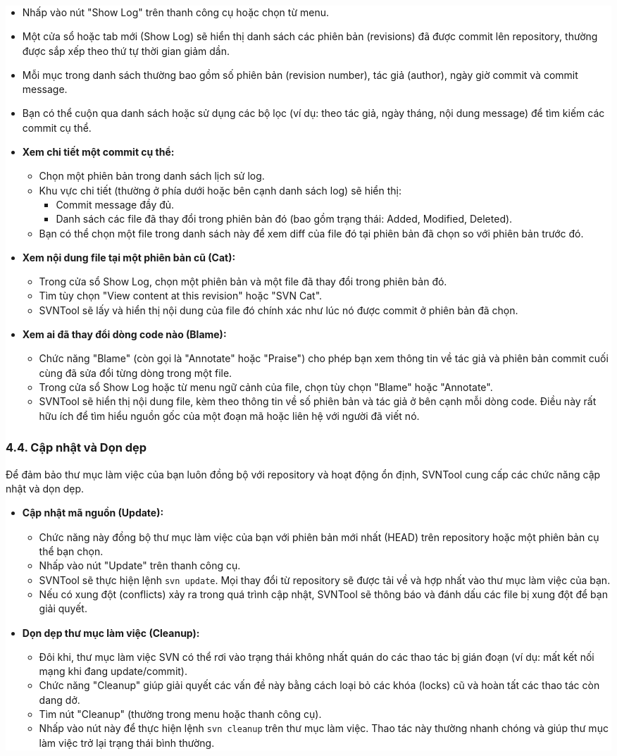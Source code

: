   - Nhấp vào nút "Show Log" trên thanh công cụ hoặc chọn từ menu.
  - Một cửa sổ hoặc tab mới (Show Log) sẽ hiển thị danh sách các phiên bản (revisions) đã được commit lên repository, thường được sắp xếp theo thứ tự thời gian giảm dần.
  - Mỗi mục trong danh sách thường bao gồm số phiên bản (revision number), tác giả (author), ngày giờ commit và commit message.
  - Bạn có thể cuộn qua danh sách hoặc sử dụng các bộ lọc (ví dụ: theo tác giả, ngày tháng, nội dung message) để tìm kiếm các commit cụ thể.

- **Xem chi tiết một commit cụ thể:**

  - Chọn một phiên bản trong danh sách lịch sử log.
  - Khu vực chi tiết (thường ở phía dưới hoặc bên cạnh danh sách log) sẽ hiển thị:
    - Commit message đầy đủ.
    - Danh sách các file đã thay đổi trong phiên bản đó (bao gồm trạng thái: Added, Modified, Deleted).
  - Bạn có thể chọn một file trong danh sách này để xem diff của file đó tại phiên bản đã chọn so với phiên bản trước đó.

- **Xem nội dung file tại một phiên bản cũ (Cat):**

  - Trong cửa sổ Show Log, chọn một phiên bản và một file đã thay đổi trong phiên bản đó.
  - Tìm tùy chọn "View content at this revision" hoặc "SVN Cat".
  - SVNTool sẽ lấy và hiển thị nội dung của file đó chính xác như lúc nó được commit ở phiên bản đã chọn.

- **Xem ai đã thay đổi dòng code nào (Blame):**
  - Chức năng "Blame" (còn gọi là "Annotate" hoặc "Praise") cho phép bạn xem thông tin về tác giả và phiên bản commit cuối cùng đã sửa đổi từng dòng trong một file.
  - Trong cửa sổ Show Log hoặc từ menu ngữ cảnh của file, chọn tùy chọn "Blame" hoặc "Annotate".
  - SVNTool sẽ hiển thị nội dung file, kèm theo thông tin về số phiên bản và tác giả ở bên cạnh mỗi dòng code. Điều này rất hữu ích để tìm hiểu nguồn gốc của một đoạn mã hoặc liên hệ với người đã viết nó.

### 4.4. Cập nhật và Dọn dẹp

Để đảm bảo thư mục làm việc của bạn luôn đồng bộ với repository và hoạt động ổn định, SVNTool cung cấp các chức năng cập nhật và dọn dẹp.

- **Cập nhật mã nguồn (Update):**

  - Chức năng này đồng bộ thư mục làm việc của bạn với phiên bản mới nhất (HEAD) trên repository hoặc một phiên bản cụ thể bạn chọn.
  - Nhấp vào nút "Update" trên thanh công cụ.
  - SVNTool sẽ thực hiện lệnh `svn update`. Mọi thay đổi từ repository sẽ được tải về và hợp nhất vào thư mục làm việc của bạn.
  - Nếu có xung đột (conflicts) xảy ra trong quá trình cập nhật, SVNTool sẽ thông báo và đánh dấu các file bị xung đột để bạn giải quyết.

- **Dọn dẹp thư mục làm việc (Cleanup):**
  - Đôi khi, thư mục làm việc SVN có thể rơi vào trạng thái không nhất quán do các thao tác bị gián đoạn (ví dụ: mất kết nối mạng khi đang update/commit).
  - Chức năng "Cleanup" giúp giải quyết các vấn đề này bằng cách loại bỏ các khóa (locks) cũ và hoàn tất các thao tác còn dang dở.
  - Tìm nút "Cleanup" (thường trong menu hoặc thanh công cụ).
  - Nhấp vào nút này để thực hiện lệnh `svn cleanup` trên thư mục làm việc. Thao tác này thường nhanh chóng và giúp thư mục làm việc trở lại trạng thái bình thường.
